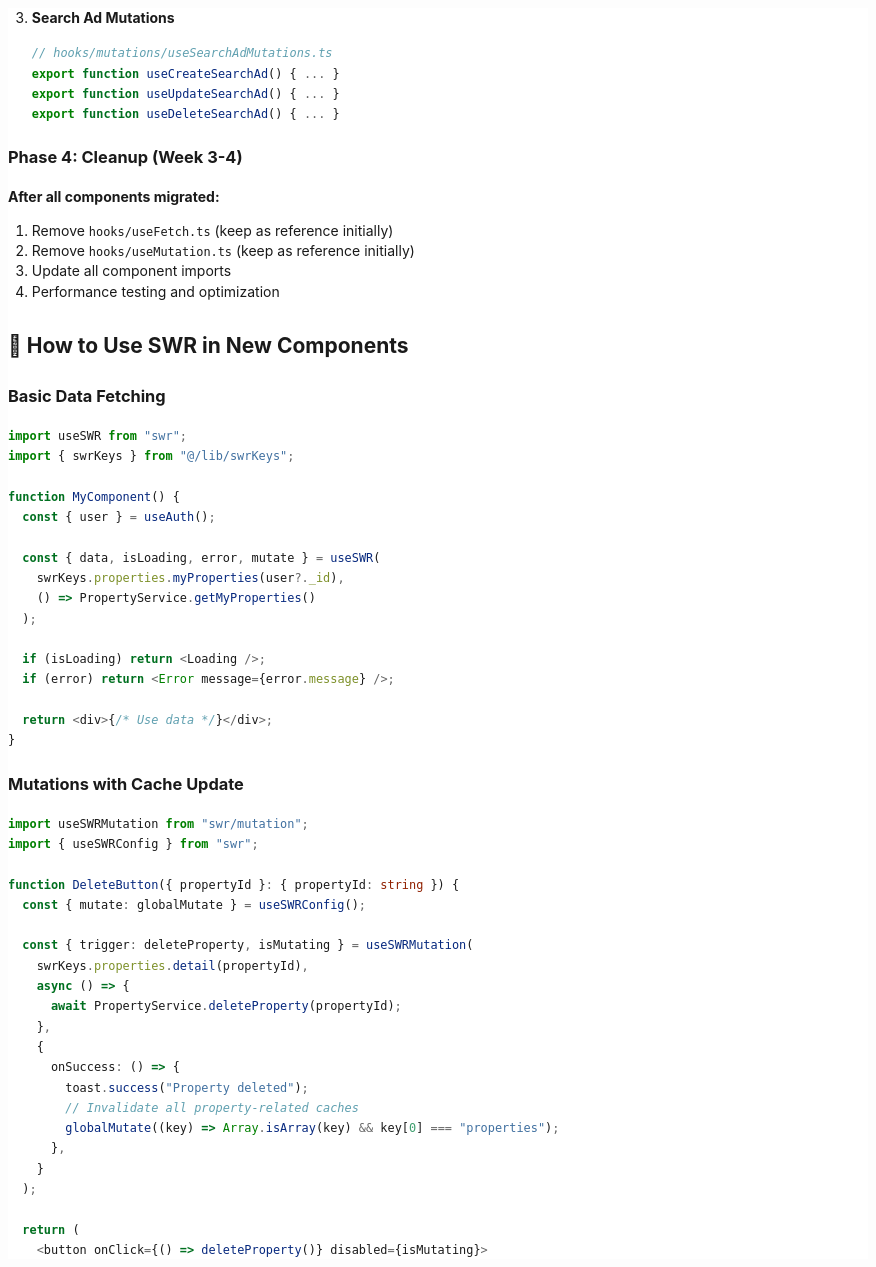 3. **Search Ad Mutations**
   ```typescript
   // hooks/mutations/useSearchAdMutations.ts
   export function useCreateSearchAd() { ... }
   export function useUpdateSearchAd() { ... }
   export function useDeleteSearchAd() { ... }
   ```

### Phase 4: Cleanup (Week 3-4)

**After all components migrated:**

1. Remove `hooks/useFetch.ts` (keep as reference initially)
2. Remove `hooks/useMutation.ts` (keep as reference initially)
3. Update all component imports
4. Performance testing and optimization

## 🔧 How to Use SWR in New Components

### Basic Data Fetching

```typescript
import useSWR from "swr";
import { swrKeys } from "@/lib/swrKeys";

function MyComponent() {
  const { user } = useAuth();

  const { data, isLoading, error, mutate } = useSWR(
    swrKeys.properties.myProperties(user?._id),
    () => PropertyService.getMyProperties()
  );

  if (isLoading) return <Loading />;
  if (error) return <Error message={error.message} />;

  return <div>{/* Use data */}</div>;
}
```

### Mutations with Cache Update

```typescript
import useSWRMutation from "swr/mutation";
import { useSWRConfig } from "swr";

function DeleteButton({ propertyId }: { propertyId: string }) {
  const { mutate: globalMutate } = useSWRConfig();

  const { trigger: deleteProperty, isMutating } = useSWRMutation(
    swrKeys.properties.detail(propertyId),
    async () => {
      await PropertyService.deleteProperty(propertyId);
    },
    {
      onSuccess: () => {
        toast.success("Property deleted");
        // Invalidate all property-related caches
        globalMutate((key) => Array.isArray(key) && key[0] === "properties");
      },
    }
  );

  return (
    <button onClick={() => deleteProperty()} disabled={isMutating}>
```